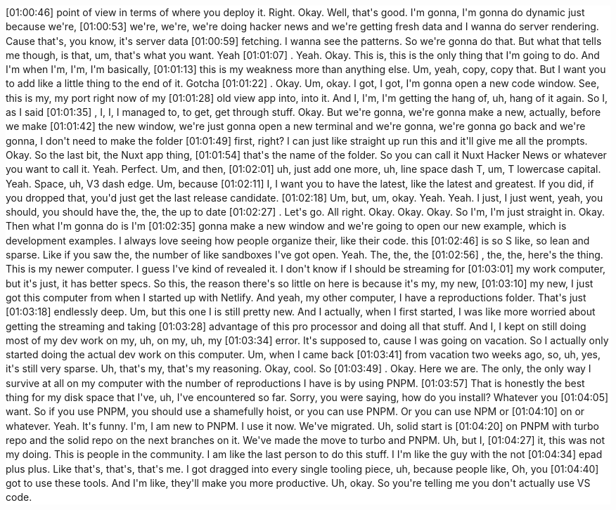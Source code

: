 [01:00:46]  point of view in terms of where you deploy it. Right. Okay. Well, that's good. I'm gonna, I'm gonna do dynamic just because we're,
[01:00:53]  we're, we're, we're doing hacker news and we're getting fresh data and I wanna do server rendering. Cause that's, you know, it's server data
[01:00:59]  fetching. I wanna see the patterns. So we're gonna do that. But what that tells me though, is that, um, that's what you want. Yeah
[01:01:07] . Yeah. Okay. This is, this is the only thing that I'm going to do. And I'm when I'm, I'm, I'm basically,
[01:01:13]  this is my weakness more than anything else. Um, yeah, copy, copy that. But I want you to add like a little thing to the end of it. Gotcha
[01:01:22] . Okay. Um, okay. I got, I got, I'm gonna open a new code window. See, this is my, my port right now of my
[01:01:28]  old view app into, into it. And I, I'm, I'm getting the hang of, uh, hang of it again. So I, as I said
[01:01:35] , I, I, I managed to, to get, get through stuff. Okay. But we're gonna, we're gonna make a new, actually, before we make
[01:01:42]  the new window, we're just gonna open a new terminal and we're gonna, we're gonna go back and we're gonna, I don't need to make the folder
[01:01:49]  first, right? I can just like straight up run this and it'll give me all the prompts. Okay. So the last bit, the Nuxt app thing,
[01:01:54]  that's the name of the folder. So you can call it Nuxt Hacker News or whatever you want to call it. Yeah. Perfect. Um, and then,
[01:02:01]  uh, just add one more, uh, line space dash T, um, T lowercase capital. Yeah. Space, uh, V3 dash edge. Um, because
[01:02:11]  I, I want you to have the latest, like the latest and greatest. If you did, if you dropped that, you'd just get the last release candidate.
[01:02:18]  Um, but, um, okay. Yeah. Yeah. I just, I just went, yeah, you should, you should have the, the, the up to date
[01:02:27] . Let's go. All right. Okay. Okay. Okay. So I'm, I'm just straight in. Okay. Then what I'm gonna do is I'm
[01:02:35]  gonna make a new window and we're going to open our new example, which is development examples. I always love seeing how people organize their, like their code. this
[01:02:46]  is so S like, so lean and sparse. Like if you saw the, the number of like sandboxes I've got open. Yeah. The, the, the
[01:02:56] , the, the, here's the thing. This is my newer computer. I guess I've kind of revealed it. I don't know if I should be streaming for
[01:03:01]  my work computer, but it's just, it has better specs. So this, the reason there's so little on here is because it's my, my new,
[01:03:10]  my new, I just got this computer from when I started up with Netlify. And yeah, my other computer, I have a reproductions folder. That's just
[01:03:18]  endlessly deep. Um, but this one I is still pretty new. And I actually, when I first started, I was like more worried about getting the streaming and taking
[01:03:28]  advantage of this pro processor and doing all that stuff. And I, I kept on still doing most of my dev work on my, uh, on my, uh, my
[01:03:34]  error. It's supposed to, cause I was going on vacation. So I actually only started doing the actual dev work on this computer. Um, when I came back
[01:03:41]  from vacation two weeks ago, so, uh, yes, it's still very sparse. Uh, that's my, that's my reasoning. Okay, cool. So
[01:03:49] . Okay. Here we are. The only, the only way I survive at all on my computer with the number of reproductions I have is by using PNPM.
[01:03:57]  That is honestly the best thing for my disk space that I've, uh, I've encountered so far. Sorry, you were saying, how do you install? Whatever you
[01:04:05]  want. So if you use PNPM, you should use a shamefully hoist, or you can use PNPM. Or you can use NPM or
[01:04:10]  on or whatever. Yeah. It's funny. I'm, I am new to PNPM. I use it now. We've migrated. Uh, solid start is
[01:04:20]  on PNPM with turbo repo and the solid repo on the next branches on it. We've made the move to turbo and PNPM. Uh, but I,
[01:04:27]  it, this was not my doing. This is people in the community. I am like the last person to do this stuff. I I'm like the guy with the not
[01:04:34] epad plus plus. Like that's, that's, that's me. I got dragged into every single tooling piece, uh, because people like, Oh, you
[01:04:40]  got to use these tools. And I'm like, they'll make you more productive. Uh, okay. So you're telling me you don't actually use VS code.